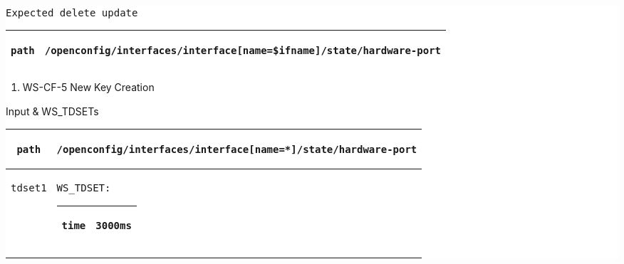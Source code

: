 </table>

<p><pre>
Expected delete update
</pre></p>

<table>
  <thead>
    <tr>
      <th><p><pre>
path
</pre></p></th>
      <th><p><pre>
/openconfig/interfaces/interface[name=$ifname]/state/hardware-port
</pre></p></th>
    </tr>
  </thead>
  <tbody>
  </tbody>
</table>

</td>
    </tr>
  </tbody>
</table>

1.  WS-CF-5 New Key Creation

Input & WS_TDSETs

<table>
  <thead>
    <tr>
      <th><p><pre>
path
</pre></p></th>
      <th><p><pre>
/openconfig/interfaces/interface[name=*]/state/hardware-port
</pre></p></th>
    </tr>
  </thead>
  <tbody>
    <tr>
      <td><p><pre>
tdset1
</pre></p></td>
      <td><p><pre>
WS_TDSET:
</pre></p>


<table>
  <thead>
    <tr>
      <th><p><pre>
time
</pre></p></th>
      <th><p><pre>
3000ms
</pre></p></th>
    </tr>
  </thead>
  <tbody>
  </tbody>
</table>
